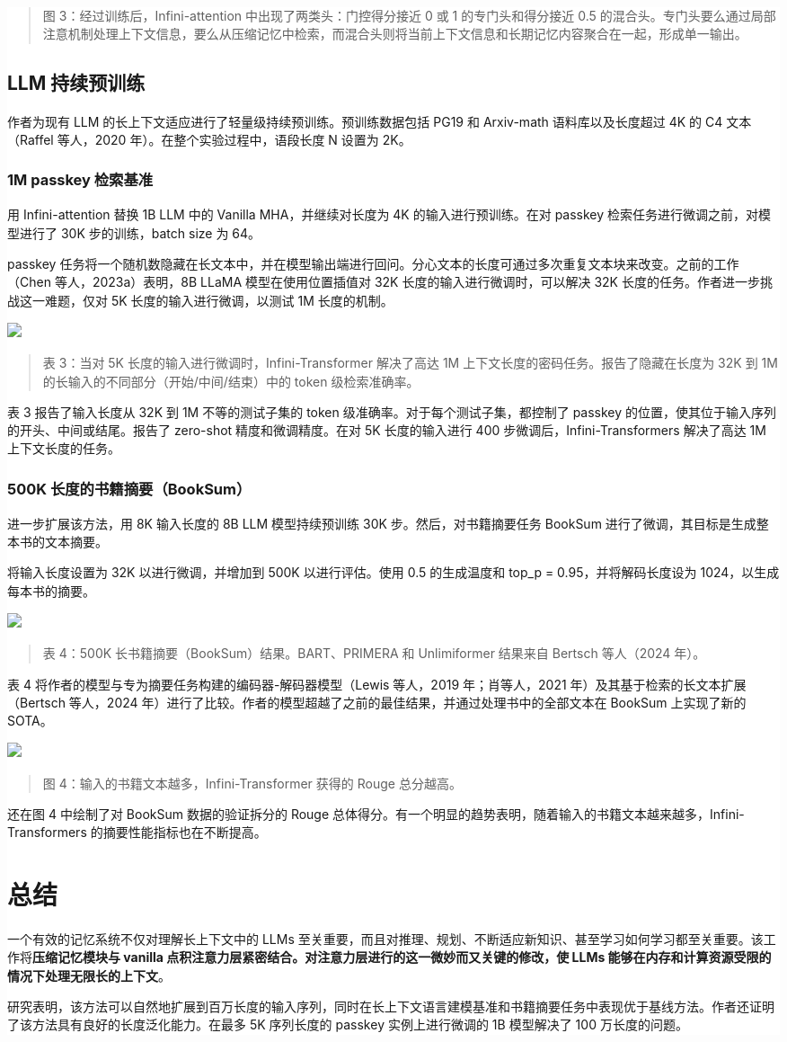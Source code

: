 > 图 3：经过训练后，Infini-attention 中出现了两类头：门控得分接近 0 或 1 的专门头和得分接近 0.5 的混合头。专门头要么通过局部注意机制处理上下文信息，要么从压缩记忆中检索，而混合头则将当前上下文信息和长期记忆内容聚合在一起，形成单一输出。

## LLM 持续预训练

作者为现有 LLM 的长上下文适应进行了轻量级持续预训练。预训练数据包括 PG19 和 Arxiv-math 语料库以及长度超过 4K 的 C4 文本（Raffel 等人，2020 年）。在整个实验过程中，语段长度 N 设置为 2K。

### 1M passkey 检索基准

用 Infini-attention 替换 1B LLM 中的 Vanilla MHA，并继续对长度为 4K 的输入进行预训练。在对 passkey 检索任务进行微调之前，对模型进行了 30K 步的训练，batch size 为 64。

passkey 任务将一个随机数隐藏在长文本中，并在模型输出端进行回问。分心文本的长度可通过多次重复文本块来改变。之前的工作（Chen 等人，2023a）表明，8B LLaMA 模型在使用位置插值对 32K 长度的输入进行微调时，可以解决 32K 长度的任务。作者进一步挑战这一难题，仅对 5K 长度的输入进行微调，以测试 1M 长度的机制。

![](https://markdown-picture-clvsit.oss-cn-hangzhou.aliyuncs.com/nlp/paper/Leave%20No%20Context%20Behind%20Efficient%20Infinite%20Context%20Transformers%20with%20Infini-attention/Table%203.png)

> 表 3：当对 5K 长度的输入进行微调时，Infini-Transformer 解决了高达 1M 上下文长度的密码任务。报告了隐藏在长度为 32K 到 1M 的长输入的不同部分（开始/中间/结束）中的 token 级检索准确率。

表 3 报告了输入长度从 32K 到 1M 不等的测试子集的 token 级准确率。对于每个测试子集，都控制了 passkey 的位置，使其位于输入序列的开头、中间或结尾。报告了 zero-shot 精度和微调精度。在对 5K 长度的输入进行 400 步微调后，Infini-Transformers 解决了高达 1M 上下文长度的任务。

### 500K 长度的书籍摘要（BookSum）

进一步扩展该方法，用 8K 输入长度的 8B LLM 模型持续预训练 30K 步。然后，对书籍摘要任务 BookSum 进行了微调，其目标是生成整本书的文本摘要。

将输入长度设置为 32K 以进行微调，并增加到 500K 以进行评估。使用 0.5 的生成温度和 top_p = 0.95，并将解码长度设为 1024，以生成每本书的摘要。

![](https://markdown-picture-clvsit.oss-cn-hangzhou.aliyuncs.com/nlp/paper/Leave%20No%20Context%20Behind%20Efficient%20Infinite%20Context%20Transformers%20with%20Infini-attention/Table%204.png)

> 表 4：500K 长书籍摘要（BookSum）结果。BART、PRIMERA 和 Unlimiformer 结果来自 Bertsch 等人（2024 年）。

表 4 将作者的模型与专为摘要任务构建的编码器-解码器模型（Lewis 等人，2019 年；肖等人，2021 年）及其基于检索的长文本扩展（Bertsch 等人，2024 年）进行了比较。作者的模型超越了之前的最佳结果，并通过处理书中的全部文本在 BookSum 上实现了新的 SOTA。

![](https://markdown-picture-clvsit.oss-cn-hangzhou.aliyuncs.com/nlp/paper/Leave%20No%20Context%20Behind%20Efficient%20Infinite%20Context%20Transformers%20with%20Infini-attention/Figure%204.png)

> 图 4：输入的书籍文本越多，Infini-Transformer 获得的 Rouge 总分越高。

还在图 4 中绘制了对 BookSum 数据的验证拆分的 Rouge 总体得分。有一个明显的趋势表明，随着输入的书籍文本越来越多，Infini-Transformers 的摘要性能指标也在不断提高。

# 总结

一个有效的记忆系统不仅对理解长上下文中的 LLMs 至关重要，而且对推理、规划、不断适应新知识、甚至学习如何学习都至关重要。该工作将**压缩记忆模块与 vanilla 点积注意力层紧密结合。对注意力层进行的这一微妙而又关键的修改，使 LLMs 能够在内存和计算资源受限的情况下处理无限长的上下文**。

研究表明，该方法可以自然地扩展到百万长度的输入序列，同时在长上下文语言建模基准和书籍摘要任务中表现优于基线方法。作者还证明了该方法具有良好的长度泛化能力。在最多 5K 序列长度的 passkey 实例上进行微调的 1B 模型解决了 100 万长度的问题。


